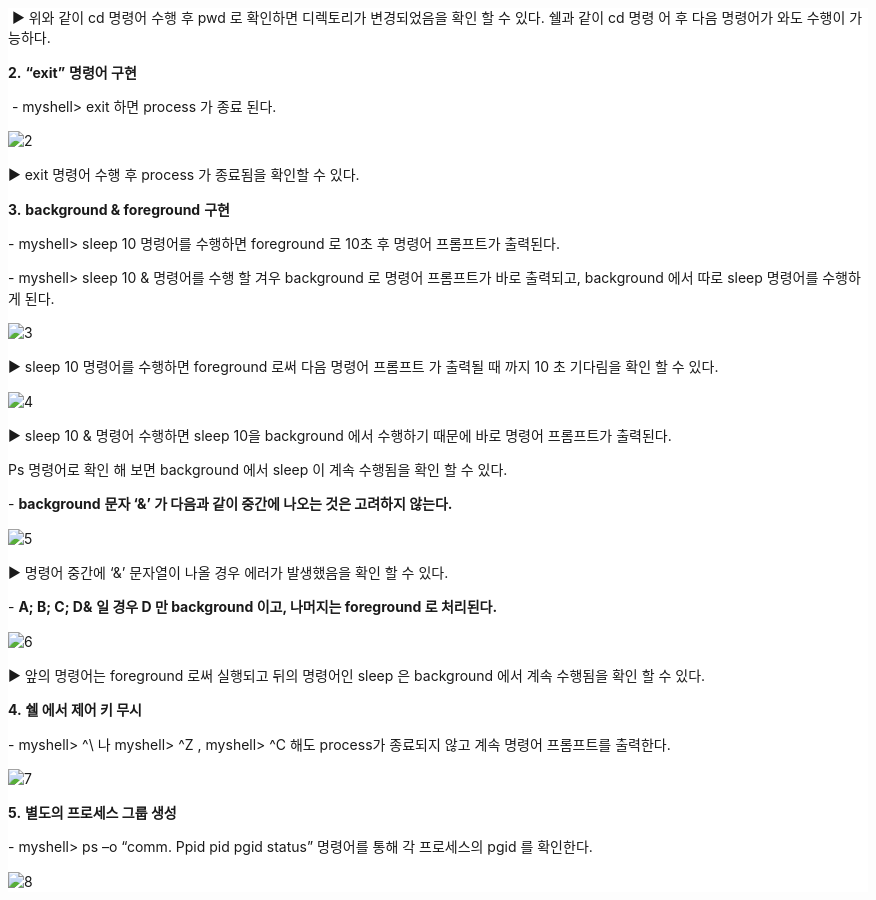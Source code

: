 ​	▶ 위와 같이 cd 명령어 수행 후 pwd 로 확인하면 디렉토리가 변경되었음을 확인 할 수 있다. 쉘과 같이 cd 명령		어 후 다음 명령어가 와도 수행이 가능하다.

 

**2.**    **“exit”** **명령어 구현**

​	-      myshell> exit 하면 process 가 종료 된다.

![2](https://user-images.githubusercontent.com/46011644/64690940-96cdd700-d4cc-11e9-8f47-450ba9fd577d.PNG)

 ▶ exit 명령어 수행 후 process 가 종료됨을 확인할 수 있다.

 

**3.**    **background & foreground** **구현**

\-      myshell> sleep 10 명령어를 수행하면 foreground 로 10초 후 명령어 프롬프트가 출력된다.

\-      myshell> sleep 10 & 명령어를 수행 할 겨우 background 로 명령어 프롬프트가 바로 출력되고, background 에서 따로 sleep 명령어를 수행하게 된다.

![3](https://user-images.githubusercontent.com/46011644/64690943-99c8c780-d4cc-11e9-9d8f-b5c2f263858c.PNG)

 ▶ sleep 10 명령어를 수행하면 foreground 로써 다음 명령어 프롬프트 가 출력될 때 까지 10 초 기다림을 확인 할 수 있다.

 
![4](https://user-images.githubusercontent.com/46011644/64690946-9b928b00-d4cc-11e9-8435-fe1dbb8dc824.PNG)

 ▶ sleep 10 & 명령어 수행하면 sleep 10을 background 에서 수행하기 때문에 바로 명령어 프롬프트가 출력된다.

Ps 명령어로 확인 해 보면 background 에서 sleep 이 계속 수행됨을 확인 할 수 있다.

 

\-      **background** **문자 ‘&’ 가 다음과 같이 중간에 나오는 것은 고려하지 않는다.**

![5](https://user-images.githubusercontent.com/46011644/64690949-9df4e500-d4cc-11e9-8ad2-293a44fb155f.PNG)

 ▶ 명령어 중간에 ‘&’ 문자열이 나올 경우 에러가 발생했음을 확인 할 수 있다.

 

\-      **A; B; C; D&** **일 경우 D 만 background 이고, 나머지는 foreground 로 처리된다.**

![6](https://user-images.githubusercontent.com/46011644/64690952-9fbea880-d4cc-11e9-8154-0f8ea3bfb741.PNG)

 ▶ 앞의 명령어는 foreground 로써 실행되고 뒤의 명령어인 sleep 은 background 에서 계속 수행됨을 확인 할 수 있다.

 

**4.**    **쉘 에서 제어 키 무시**

\-      myshell> ^\ 나 myshell> ^Z , myshell> ^C 해도 process가 종료되지 않고 계속 명령어 프롬프트를 출력한다.

![7](https://user-images.githubusercontent.com/46011644/64690956-a3522f80-d4cc-11e9-8b3b-013a69a62903.PNG)

 

**5.**    **별도의 프로세스 그룹 생성**

\-      myshell> ps –o “comm. Ppid pid pgid status” 명령어를 통해 각 프로세스의 pgid 를 확인한다.

![8](https://user-images.githubusercontent.com/46011644/64690957-a3522f80-d4cc-11e9-90fd-2b2dc23076f4.PNG)
